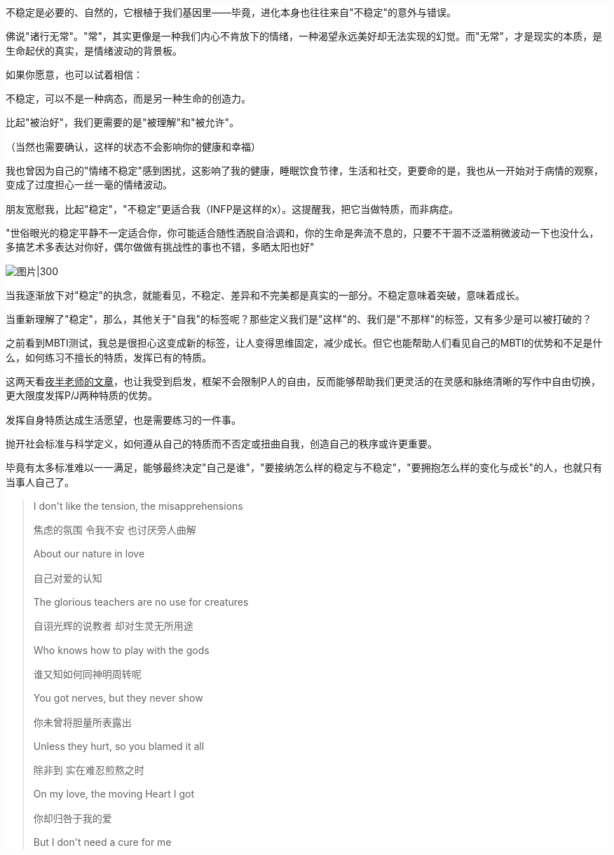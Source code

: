 

不稳定是必要的、自然的，它根植于我们基因里——毕竟，进化本身也往往来自"不稳定"的意外与错误。

佛说"诸行无常"。"常"，其实更像是一种我们内心不肯放下的情绪，一种渴望永远美好却无法实现的幻觉。而"无常"，才是现实的本质，是生命起伏的真实，是情绪波动的背景板。

如果你愿意，也可以试着相信：

不稳定，可以不是一种病态，而是另一种生命的创造力。



比起"被治好"，我们更需要的是"被理解"和"被允许"。

（当然也需要确认，这样的状态不会影响你的健康和幸福）



我也曾因为自己的"情绪不稳定"感到困扰，这影响了我的健康，睡眠饮食节律，生活和社交，更要命的是，我也从一开始对于病情的观察，变成了过度担心一丝一毫的情绪波动。

朋友宽慰我，比起"稳定"，"不稳定"更适合我（INFP是这样的x）。这提醒我，把它当做特质，而非病症。

"世俗眼光的稳定平静不一定适合你，你可能适合随性洒脱自洽调和，你的生命是奔流不息的，只要不干涸不泛滥稍微波动一下也没什么，多搞艺术多表达对你好，偶尔做做有挑战性的事也不错，多晒太阳也好"

![图片|300](https://mmbiz.qpic.cn/sz_mmbiz_jpg/nliaH2n82bj6P0bicib4xBBFHo3EElVk7nh28ILKZwUK5F91AE81WLxn1uBBOAHLpoVpHTVTeJNALuTpe2r8VJ2xg/640?wx_fmt=jpeg&watermark=1)

当我逐渐放下对"稳定"的执念，就能看见，不稳定、差异和不完美都是真实的一部分。不稳定意味着突破，意味着成长。

当重新理解了"稳定"，那么，其他关于"自我"的标签呢？那些定义我们是"这样"的、我们是"不那样"的标签，又有多少是可以被打破的？

之前看到MBTI测试，我总是很担心这变成新的标签，让人变得思维固定，减少成长。但它也能帮助人们看见自己的MBTI的优势和不足是什么，如何练习不擅长的特质，发挥已有的特质。

这两天看[夜半老师的文章](https://mp.weixin.qq.com/s?__biz=Mzk0ODI1NjU0MQ==&mid=2247487828&idx=1&sn=65184b202a2b0a140d393313bb342884&scene=21#wechat_redirect)，也让我受到启发，框架不会限制P人的自由，反而能够帮助我们更灵活的在灵感和脉络清晰的写作中自由切换，更大限度发挥P/J两种特质的优势。

发挥自身特质达成生活愿望，也是需要练习的一件事。



抛开社会标准与科学定义，如何遵从自己的特质而不否定或扭曲自我，创造自己的秩序或许更重要。

毕竟有太多标准难以一一满足，能够最终决定"自己是谁"，"要接纳怎么样的稳定与不稳定"，"要拥抱怎么样的变化与成长"的人，也就只有当事人自己了。

> I don't like the tension, the misapprehensions
> 
> 焦虑的氛围 令我不安 也讨厌旁人曲解
> 
> About our nature in love
> 
> 自己对爱的认知
> 
> The glorious teachers are no use for creatures
> 
> 自诩光辉的说教者 却对生灵无所用途
> 
> Who knows how to play with the gods
> 
> 谁又知如何同神明周转呢
> 
> You got nerves, but they never show
> 
> 你未曾将胆量所表露出
> 
> Unless they hurt, so you blamed it all
> 
> 除非到 实在难忍煎熬之时
> 
> On my love, the moving Heart I got
> 
> 你却归咎于我的爱
> 
> But I don't need a cure for me
> 
